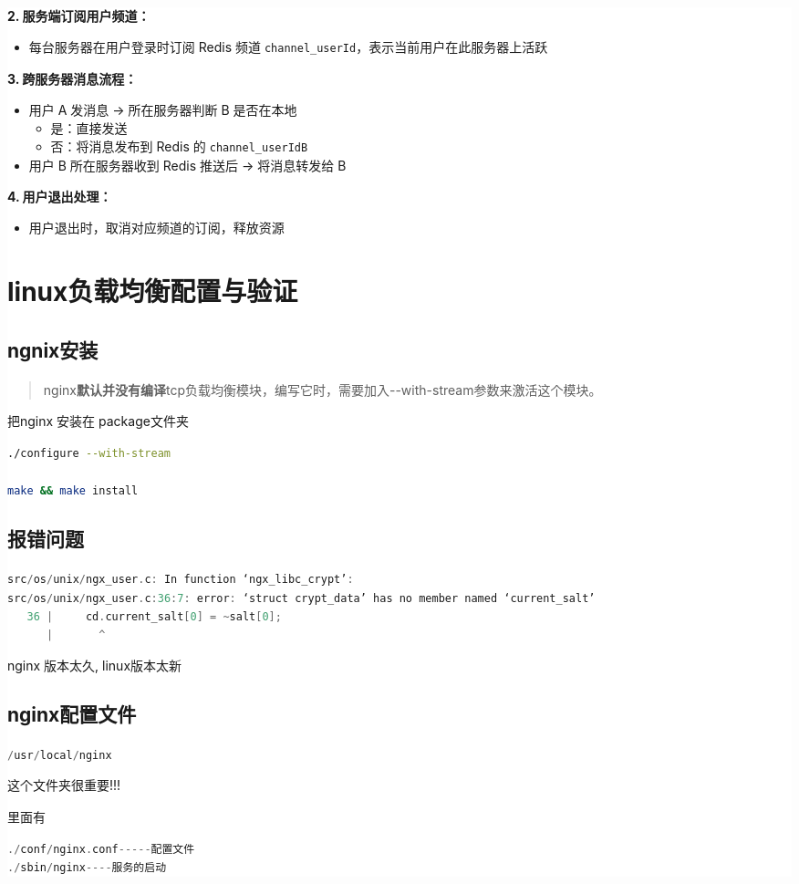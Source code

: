 **2. 服务端订阅用户频道：**

- 每台服务器在用户登录时订阅 Redis 频道 `channel_userId`，表示当前用户在此服务器上活跃

**3. 跨服务器消息流程：**

- 用户 A 发消息 → 所在服务器判断 B 是否在本地
  - 是：直接发送
  - 否：将消息发布到 Redis 的 `channel_userIdB`
- 用户 B 所在服务器收到 Redis 推送后 → 将消息转发给 B

**4. 用户退出处理：**

- 用户退出时，取消对应频道的订阅，释放资源

# linux负载均衡配置与验证

## ngnix安装

> nginx**默认并没有编译**tcp负载均衡模块，编写它时，需要加入--with-stream参数来激活这个模块。

把nginx 安装在 package文件夹

```bash
./configure --with-stream

make && make install

```

## 报错问题

```c++
src/os/unix/ngx_user.c: In function ‘ngx_libc_crypt’:
src/os/unix/ngx_user.c:36:7: error: ‘struct crypt_data’ has no member named ‘current_salt’
   36 |     cd.current_salt[0] = ~salt[0];
      |       ^
```

nginx 版本太久, linux版本太新

## nginx配置文件

```c++
/usr/local/nginx 
```

  这个文件夹很重要!!!

里面有 

```c++
./conf/nginx.conf-----配置文件
./sbin/nginx----服务的启动
```
